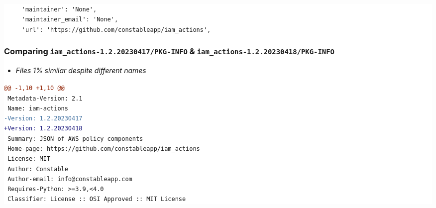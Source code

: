 ```diff
     'maintainer': 'None',
     'maintainer_email': 'None',
     'url': 'https://github.com/constableapp/iam_actions',
```

### Comparing `iam_actions-1.2.20230417/PKG-INFO` & `iam_actions-1.2.20230418/PKG-INFO`

 * *Files 1% similar despite different names*

```diff
@@ -1,10 +1,10 @@
 Metadata-Version: 2.1
 Name: iam-actions
-Version: 1.2.20230417
+Version: 1.2.20230418
 Summary: JSON of AWS policy components
 Home-page: https://github.com/constableapp/iam_actions
 License: MIT
 Author: Constable
 Author-email: info@constableapp.com
 Requires-Python: >=3.9,<4.0
 Classifier: License :: OSI Approved :: MIT License
```

